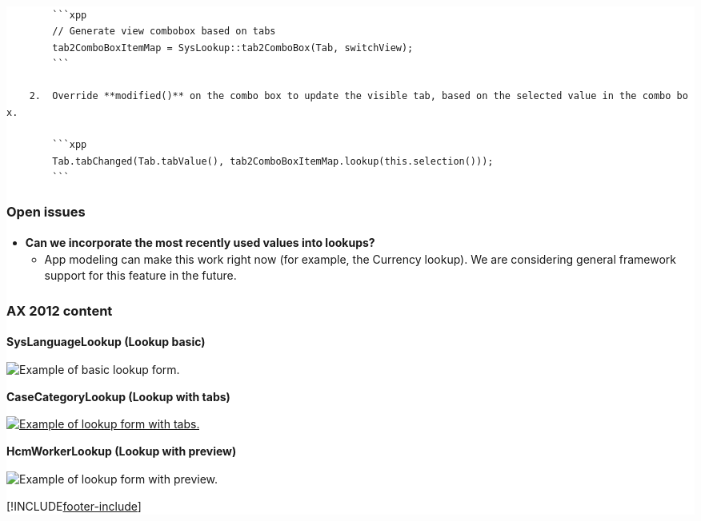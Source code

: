             ```xpp
            // Generate view combobox based on tabs
            tab2ComboBoxItemMap = SysLookup::tab2ComboBox(Tab, switchView);
            ```

        2.  Override **modified()** on the combo box to update the visible tab, based on the selected value in the combo box.

            ```xpp
            Tab.tabChanged(Tab.tabValue(), tab2ComboBoxItemMap.lookup(this.selection()));
            ```
            
### Open issues

-   **Can we incorporate the most recently used values into lookups?**
    -   App modeling can make this work right now (for example, the Currency lookup). We are considering general framework support for this feature in the future.

### AX 2012 content

**SysLanguageLookup (Lookup basic)** 

![Example of basic lookup form.](./media/lookupform7.png) 

**CaseCategoryLookup (Lookup with tabs)** 

[![Example of lookup form with tabs.](./media/lookupform8.png)](./media/lookupform8.png) 

**HcmWorkerLookup (Lookup with preview)** 

![Example of lookup form with preview.](./media/lookupform9.png)


[!INCLUDE[footer-include](../../../includes/footer-banner.md)]
